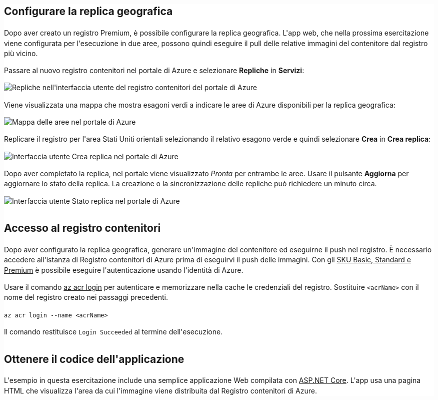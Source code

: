 ## <a name="configure-geo-replication"></a>Configurare la replica geografica

Dopo aver creato un registro Premium, è possibile configurare la replica geografica. L'app web, che nella prossima esercitazione viene configurata per l'esecuzione in due aree, possono quindi eseguire il pull delle relative immagini del contenitore dal registro più vicino.

Passare al nuovo registro contenitori nel portale di Azure e selezionare **Repliche** in **Servizi**:

![Repliche nell'interfaccia utente del registro contenitori del portale di Azure][tut-portal-03]

Viene visualizzata una mappa che mostra esagoni verdi a indicare le aree di Azure disponibili per la replica geografica:

 ![Mappa delle aree nel portale di Azure][tut-map-01]

Replicare il registro per l'area Stati Uniti orientali selezionando il relativo esagono verde e quindi selezionare **Crea** in **Crea replica**:

 ![Interfaccia utente Crea replica nel portale di Azure][tut-portal-04]

Dopo aver completato la replica, nel portale viene visualizzato *Pronta* per entrambe le aree. Usare il pulsante **Aggiorna** per aggiornare lo stato della replica. La creazione o la sincronizzazione delle repliche può richiedere un minuto circa.

![Interfaccia utente Stato replica nel portale di Azure][tut-portal-05]

## <a name="container-registry-login"></a>Accesso al registro contenitori

Dopo aver configurato la replica geografica, generare un'immagine del contenitore ed eseguirne il push nel registro. È necessario accedere all'istanza di Registro contenitori di Azure prima di eseguirvi il push delle immagini. Con gli [SKU Basic, Standard e Premium](container-registry-skus.md) è possibile eseguire l'autenticazione usando l'identità di Azure.

Usare il comando [az acr login](https://docs.microsoft.com/cli/azure/acr#az_acr_login) per autenticare e memorizzare nella cache le credenziali del registro. Sostituire `<acrName>` con il nome del registro creato nei passaggi precedenti.

```azurecli
az acr login --name <acrName>
```

Il comando restituisce `Login Succeeded` al termine dell'esecuzione.

## <a name="get-application-code"></a>Ottenere il codice dell'applicazione

L'esempio in questa esercitazione include una semplice applicazione Web compilata con [ASP.NET Core](http://dot.net). L'app usa una pagina HTML che visualizza l'area da cui l'immagine viene distribuita dal Registro contenitori di Azure.


[tut-portal-01]: ./media/container-registry-tutorial-prepare-registry/tut-portal-01.png
[tut-portal-02]: ./media/container-registry-tutorial-prepare-registry/tut-portal-02.png
[tut-portal-03]: ./media/container-registry-tutorial-prepare-registry/tut-portal-03.png
[tut-portal-04]: ./media/container-registry-tutorial-prepare-registry/tut-portal-04.png
[tut-portal-05]: ./media/container-registry-tutorial-prepare-registry/tut-portal-05.png
[tut-app-01]: ./media/container-registry-tutorial-prepare-registry/tut-app-01.png
[tut-map-01]: ./media/container-registry-tutorial-prepare-registry/tut-map-01.png